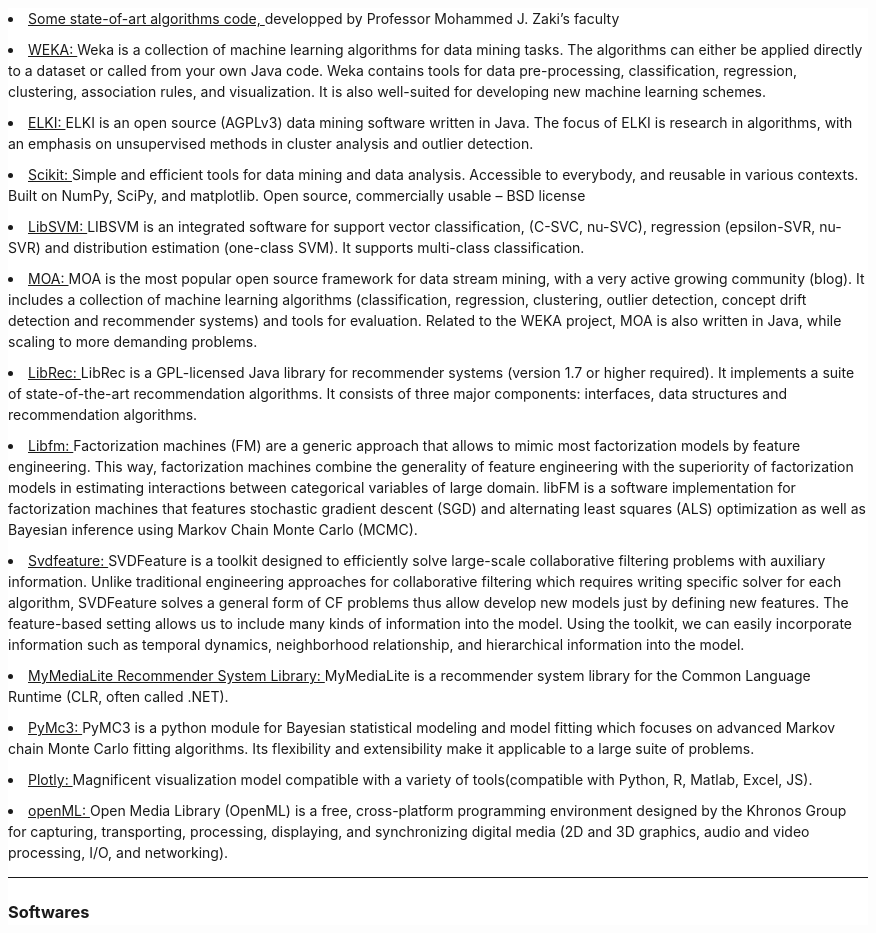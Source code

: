 <li style="margin-bottom: 10px; line-height: 150%;"><a href="http://www.cs.rpi.edu/~zaki/www-new/pmwiki.php/Software/Software#charm" target="blank">Some state-of-art algorithms code, </a> developped by Professor Mohammed J. Zaki&#8217;s faculty</li>
<li style="margin-bottom: 10px; line-height: 150%;"><a style="color: 0000ff;" href="http://www.cs.waikato.ac.nz/ml/weka/" target="blank">WEKA: </a>Weka is a collection of machine learning algorithms for data mining tasks. The algorithms can either be applied directly to a dataset or called from your own Java code. Weka contains tools for data pre-processing, classification, regression, clustering, association rules, and visualization. It is also well-suited for developing new machine learning schemes.</li>
<li style="margin-bottom: 10px; line-height: 150%;"><a href="http://elki.dbs.ifi.lmu.de/" target="blank">ELKI: </a>ELKI is an open source (AGPLv3) data mining software written in Java. The focus of ELKI is research in algorithms, with an emphasis on unsupervised methods in cluster analysis and outlier detection.</li>
<li style="margin-bottom: 10px; line-height: 150%;"><a href="http://scikit-learn.org/stable/index.html" target="blank">Scikit: </a>Simple and efficient tools for data mining and data analysis. Accessible to everybody, and reusable in various contexts. Built on NumPy, SciPy, and matplotlib. Open source, commercially usable &#8211; BSD license</li>
<li style="margin-bottom: 10px; line-height: 150%;"><a href="http://www.csie.ntu.edu.tw/~cjlin/libsvm/" target="blank">LibSVM: </a>LIBSVM is an integrated software for support vector classification, (C-SVC, nu-SVC), regression (epsilon-SVR, nu-SVR) and distribution estimation (one-class SVM). It supports multi-class classification.</li>
<li style="margin-bottom: 10px; line-height: 150%;"><a href="http://moa.cms.waikato.ac.nz/" target="blank">MOA: </a>MOA is the most popular open source framework for data stream mining, with a very active growing community (blog). It includes a collection of machine learning algorithms (classification, regression, clustering, outlier detection, concept drift detection and recommender systems) and tools for evaluation. Related to the WEKA project, MOA is also written in Java, while scaling to more demanding problems.</li>
<li style="margin-bottom: 10px; line-height: 150%;"><a href="http://www.librec.net/tutorial.html" target="blank">LibRec: </a>LibRec is a GPL-licensed Java library for recommender systems (version 1.7 or higher required). It implements a suite of state-of-the-art recommendation algorithms. It consists of three major components: interfaces, data structures and recommendation algorithms.</li>
<li style="margin-bottom: 10px; line-height: 150%;"><a href="http://www.libfm.org/" target="blank">Libfm: </a>Factorization machines (FM) are a generic approach that allows to mimic most factorization models by feature engineering. This way, factorization machines combine the generality of feature engineering with the superiority of factorization models in estimating interactions between categorical variables of large domain. libFM is a software implementation for factorization machines that features stochastic gradient descent (SGD) and alternating least squares (ALS) optimization as well as Bayesian inference using Markov Chain Monte Carlo (MCMC).</li>
<li style="margin-bottom: 10px; line-height: 150%;"><a href="http://svdfeature.apexlab.org/wiki/Main_Page" target="blank">Svdfeature: </a>SVDFeature is a toolkit designed to efficiently solve large-scale collaborative filtering problems with auxiliary information. Unlike traditional engineering approaches for collaborative filtering which requires writing specific solver for each algorithm, SVDFeature solves a general form of CF problems thus allow develop new models just by defining new features. The feature-based setting allows us to include many kinds of information into the model. Using the toolkit, we can easily incorporate information such as temporal dynamics, neighborhood relationship, and hierarchical information into the model.</li>
<li style="margin-bottom: 10px; line-height: 150%;"><a href="http://www.mymedialite.net/index.html" target="blank">MyMediaLite Recommender System Library: </a>MyMediaLite is a recommender system library for the Common Language Runtime (CLR, often called .NET).</li>
<li style="margin-bottom: 10px; line-height: 150%;"><a href="https://pymc-devs.github.io/pymc3/" target="blank">PyMc3: </a> PyMC3 is a python module for Bayesian statistical modeling and model fitting which focuses on advanced Markov chain Monte Carlo fitting algorithms. Its flexibility and extensibility make it applicable to a large suite of problems.</li>
<li style="margin-bottom: 10px; line-height: 150%;"><a href="https://plot.ly/" target="blank">Plotly: </a> Magnificent visualization model compatible with a variety of tools(compatible with Python, R, Matlab, Excel, JS).</li>
<li style="margin-bottom: 10px; line-height: 150%;"><a href="http://www.openml.org/" target="blank">openML: </a>Open Media Library (OpenML) is a free, cross-platform programming environment designed by the Khronos Group for capturing, transporting, processing, displaying, and synchronizing digital media (2D and 3D graphics, audio and video processing, I/O, and networking).</li>
</ul>
<hr />
<h3>Softwares</h3>
<ul>